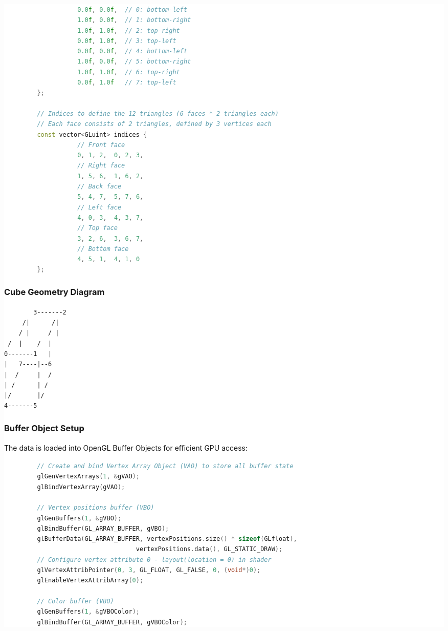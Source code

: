 ```cpp
                    0.0f, 0.0f,  // 0: bottom-left
                    1.0f, 0.0f,  // 1: bottom-right
                    1.0f, 1.0f,  // 2: top-right
                    0.0f, 1.0f,  // 3: top-left
                    0.0f, 0.0f,  // 4: bottom-left 
                    1.0f, 0.0f,  // 5: bottom-right
                    1.0f, 1.0f,  // 6: top-right
                    0.0f, 1.0f   // 7: top-left
         };

         // Indices to define the 12 triangles (6 faces * 2 triangles each)
         // Each face consists of 2 triangles, defined by 3 vertices each
         const vector<GLuint> indices {
                    // Front face
                    0, 1, 2,  0, 2, 3,
                    // Right face
                    1, 5, 6,  1, 6, 2,
                    // Back face
                    5, 4, 7,  5, 7, 6,
                    // Left face
                    4, 0, 3,  4, 3, 7,
                    // Top face
                    3, 2, 6,  3, 6, 7,
                    // Bottom face
                    4, 5, 1,  4, 1, 0
         };
```

### Cube Geometry Diagram

```
        3-------2
     /|      /|
    / |     / |
 /  |    /  |
0-------1   |
|   7----|--6
|  /     |  /
| /      | /
|/       |/
4-------5
```

### Buffer Object Setup

The data is loaded into OpenGL Buffer Objects for efficient GPU access:

```cpp
         // Create and bind Vertex Array Object (VAO) to store all buffer state
         glGenVertexArrays(1, &gVAO);
         glBindVertexArray(gVAO);

         // Vertex positions buffer (VBO)
         glGenBuffers(1, &gVBO);
         glBindBuffer(GL_ARRAY_BUFFER, gVBO);
         glBufferData(GL_ARRAY_BUFFER, vertexPositions.size() * sizeof(GLfloat), 
                                    vertexPositions.data(), GL_STATIC_DRAW);
         // Configure vertex attribute 0 - layout(location = 0) in shader
         glVertexAttribPointer(0, 3, GL_FLOAT, GL_FALSE, 0, (void*)0);
         glEnableVertexAttribArray(0);

         // Color buffer (VBO)
         glGenBuffers(1, &gVBOColor);
         glBindBuffer(GL_ARRAY_BUFFER, gVBOColor);
```